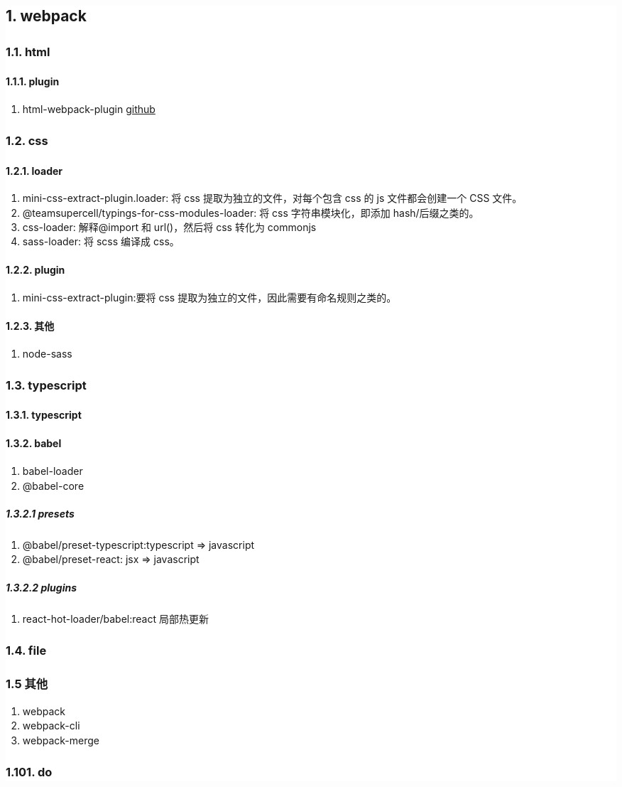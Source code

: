 

## 1. webpack

### 1.1. html

#### 1.1.1. plugin

1. html-webpack-plugin [github](https://github.com/jantimon/html-webpack-plugin#configuration)

### 1.2. css

#### 1.2.1. loader

1. mini-css-extract-plugin.loader: 将 css 提取为独立的文件，对每个包含 css 的 js 文件都会创建一个 CSS 文件。
2. @teamsupercell/typings-for-css-modules-loader: 将 css 字符串模块化，即添加 hash/后缀之类的。
3. css-loader: 解释@import 和 url()，然后将 css 转化为 commonjs
4. sass-loader: 将 scss 编译成 css。

#### 1.2.2. plugin

1. mini-css-extract-plugin:要将 css 提取为独立的文件，因此需要有命名规则之类的。

#### 1.2.3. 其他

1. node-sass

### 1.3. typescript

#### 1.3.1. typescript

#### 1.3.2. babel

1. babel-loader
2. @babel-core

##### 1.3.2.1 presets

1. @babel/preset-typescript:typescript => javascript
2. @babel/preset-react: jsx => javascript

##### 1.3.2.2 plugins

1.  react-hot-loader/babel:react 局部热更新

### 1.4. file

### 1.5 其他

1. webpack
2. webpack-cli
3. webpack-merge

### 1.101. do
